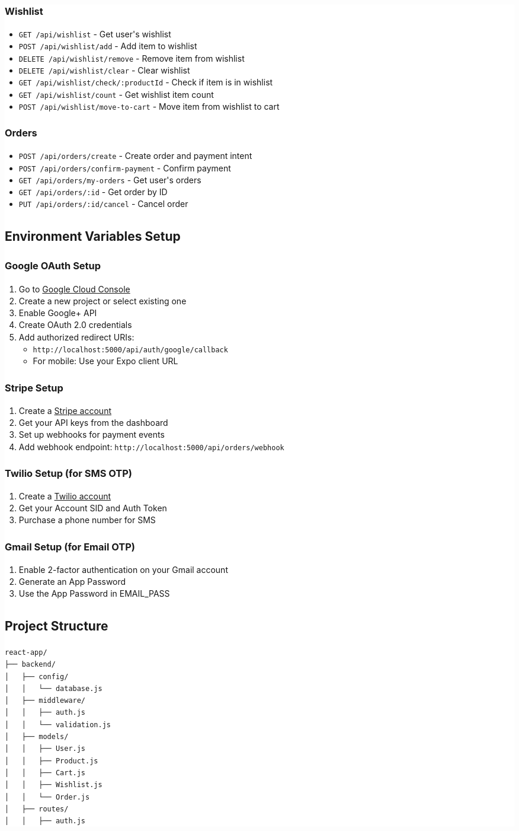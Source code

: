 ### Wishlist
- `GET /api/wishlist` - Get user's wishlist
- `POST /api/wishlist/add` - Add item to wishlist
- `DELETE /api/wishlist/remove` - Remove item from wishlist
- `DELETE /api/wishlist/clear` - Clear wishlist
- `GET /api/wishlist/check/:productId` - Check if item is in wishlist
- `GET /api/wishlist/count` - Get wishlist item count
- `POST /api/wishlist/move-to-cart` - Move item from wishlist to cart

### Orders
- `POST /api/orders/create` - Create order and payment intent
- `POST /api/orders/confirm-payment` - Confirm payment
- `GET /api/orders/my-orders` - Get user's orders
- `GET /api/orders/:id` - Get order by ID
- `PUT /api/orders/:id/cancel` - Cancel order

## Environment Variables Setup

### Google OAuth Setup
1. Go to [Google Cloud Console](https://console.cloud.google.com/)
2. Create a new project or select existing one
3. Enable Google+ API
4. Create OAuth 2.0 credentials
5. Add authorized redirect URIs:
   - `http://localhost:5000/api/auth/google/callback`
   - For mobile: Use your Expo client URL

### Stripe Setup
1. Create a [Stripe account](https://stripe.com/)
2. Get your API keys from the dashboard
3. Set up webhooks for payment events
4. Add webhook endpoint: `http://localhost:5000/api/orders/webhook`

### Twilio Setup (for SMS OTP)
1. Create a [Twilio account](https://www.twilio.com/)
2. Get your Account SID and Auth Token
3. Purchase a phone number for SMS

### Gmail Setup (for Email OTP)
1. Enable 2-factor authentication on your Gmail account
2. Generate an App Password
3. Use the App Password in EMAIL_PASS

## Project Structure

```
react-app/
├── backend/
│   ├── config/
│   │   └── database.js
│   ├── middleware/
│   │   ├── auth.js
│   │   └── validation.js
│   ├── models/
│   │   ├── User.js
│   │   ├── Product.js
│   │   ├── Cart.js
│   │   ├── Wishlist.js
│   │   └── Order.js
│   ├── routes/
│   │   ├── auth.js
```